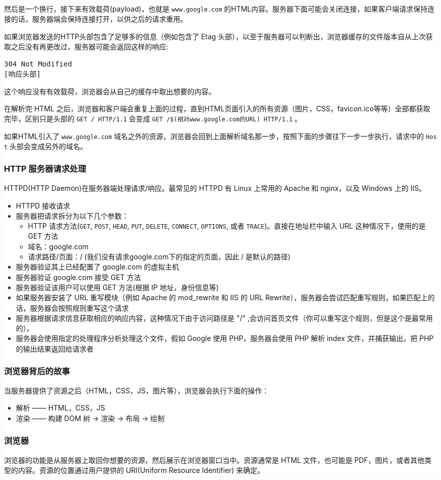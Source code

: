 
<p>然后是一个换行，接下来有效载荷(payload)，也就是&nbsp;<code>www.google.com</code>&nbsp;的HTML内容。服务器下面可能会关闭连接，如果客户端请求保持连接的话，服务器端会保持连接打开，以供之后的请求重用。</p>



<p>如果浏览器发送的HTTP头部包含了足够多的信息（例如包含了 Etag 头部），以至于服务器可以判断出，浏览器缓存的文件版本自从上次获取之后没有再更改过，服务器可能会返回这样的响应:</p>



<pre class="wp-block-preformatted">304 Not Modified
[响应头部]
</pre>



<p>这个响应没有有效载荷，浏览器会从自己的缓存中取出想要的内容。</p>



<p>在解析完 HTML 之后，浏览器和客户端会重复上面的过程，直到HTML页面引入的所有资源（图片，CSS，favicon.ico等等）全部都获取完毕，区别只是头部的&nbsp;<code>GET / HTTP/1.1</code>&nbsp;会变成&nbsp;<code>GET /$(相对www.google.com的URL) HTTP/1.1</code>&nbsp;。</p>



<p>如果HTML引入了&nbsp;<code>www.google.com</code>&nbsp;域名之外的资源，浏览器会回到上面解析域名那一步，按照下面的步骤往下一步一步执行，请求中的&nbsp;<code>Host</code>&nbsp;头部会变成另外的域名。</p>



<h3><a href="https://github.com/skyline75489/what-happens-when-zh_CN#http-%E6%9C%8D%E5%8A%A1%E5%99%A8%E8%AF%B7%E6%B1%82%E5%A4%84%E7%90%86"></a>HTTP 服务器请求处理</h3>



<p>HTTPD(HTTP Daemon)在服务器端处理请求/响应。最常见的 HTTPD 有 Linux 上常用的 Apache 和 nginx，以及 Windows 上的 IIS。</p>



<ul><li>HTTPD 接收请求</li><li>服务器把请求拆分为以下几个参数：<ul><li>HTTP 请求方法(<code>GET</code>,&nbsp;<code>POST</code>,&nbsp;<code>HEAD</code>,&nbsp;<code>PUT</code>,&nbsp;<code>DELETE</code>,&nbsp;<code>CONNECT</code>,&nbsp;<code>OPTIONS</code>, 或者&nbsp;<code>TRACE</code>)。直接在地址栏中输入 URL 这种情况下，使用的是 GET 方法</li><li>域名：google.com</li><li>请求路径/页面：/ (我们没有请求google.com下的指定的页面，因此 / 是默认的路径)</li></ul></li><li>服务器验证其上已经配置了 google.com 的虚拟主机</li><li>服务器验证 google.com 接受 GET 方法</li><li>服务器验证该用户可以使用 GET 方法(根据 IP 地址，身份信息等)</li><li>如果服务器安装了 URL 重写模块（例如 Apache 的 mod_rewrite 和 IIS 的 URL Rewrite），服务器会尝试匹配重写规则，如果匹配上的话，服务器会按照规则重写这个请求</li><li>服务器根据请求信息获取相应的响应内容，这种情况下由于访问路径是 "/" ,会访问首页文件（你可以重写这个规则，但是这个是最常用的）。</li><li>服务器会使用指定的处理程序分析处理这个文件，假如 Google 使用 PHP，服务器会使用 PHP 解析 index 文件，并捕获输出，把 PHP 的输出结果返回给请求者</li></ul>



<h3><a href="https://github.com/skyline75489/what-happens-when-zh_CN#%E6%B5%8F%E8%A7%88%E5%99%A8%E8%83%8C%E5%90%8E%E7%9A%84%E6%95%85%E4%BA%8B"></a>浏览器背后的故事</h3>



<p>当服务器提供了资源之后（HTML，CSS，JS，图片等），浏览器会执行下面的操作：</p>



<ul><li>解析 —— HTML，CSS，JS</li><li>渲染 —— 构建 DOM 树 -&gt; 渲染 -&gt; 布局 -&gt; 绘制</li></ul>



<h3><a href="https://github.com/skyline75489/what-happens-when-zh_CN#%E6%B5%8F%E8%A7%88%E5%99%A8"></a>浏览器</h3>



<p>浏览器的功能是从服务器上取回你想要的资源，然后展示在浏览器窗口当中。资源通常是 HTML 文件，也可能是 PDF，图片，或者其他类型的内容。资源的位置通过用户提供的 URI(Uniform Resource Identifier) 来确定。</p>
